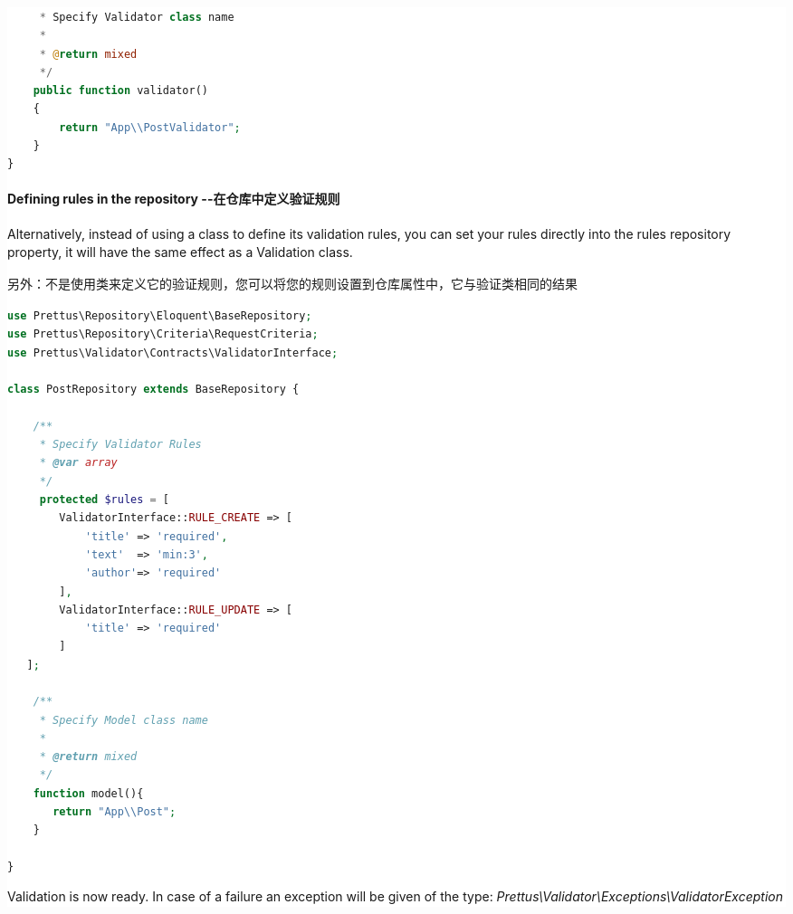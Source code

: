 ```php
     * Specify Validator class name
     *
     * @return mixed
     */
    public function validator()
    {
        return "App\\PostValidator";
    }
}
```
 
#### Defining rules in the repository --在仓库中定义验证规则

Alternatively, instead of using a class to define its validation rules, you can set your rules directly into the rules repository property, it will have the same effect as a Validation class.

另外：不是使用类来定义它的验证规则，您可以将您的规则设置到仓库属性中，它与验证类相同的结果

```php
use Prettus\Repository\Eloquent\BaseRepository;
use Prettus\Repository\Criteria\RequestCriteria;
use Prettus\Validator\Contracts\ValidatorInterface;

class PostRepository extends BaseRepository {

    /**
     * Specify Validator Rules
     * @var array
     */
     protected $rules = [
        ValidatorInterface::RULE_CREATE => [
            'title' => 'required',
            'text'  => 'min:3',
            'author'=> 'required'
        ],
        ValidatorInterface::RULE_UPDATE => [
            'title' => 'required'
        ]
   ];

    /**
     * Specify Model class name
     *
     * @return mixed
     */
    function model(){
       return "App\\Post";
    }

}
```

Validation is now ready. In case of a failure an exception will be given of the type: *Prettus\Validator\Exceptions\ValidatorException*
